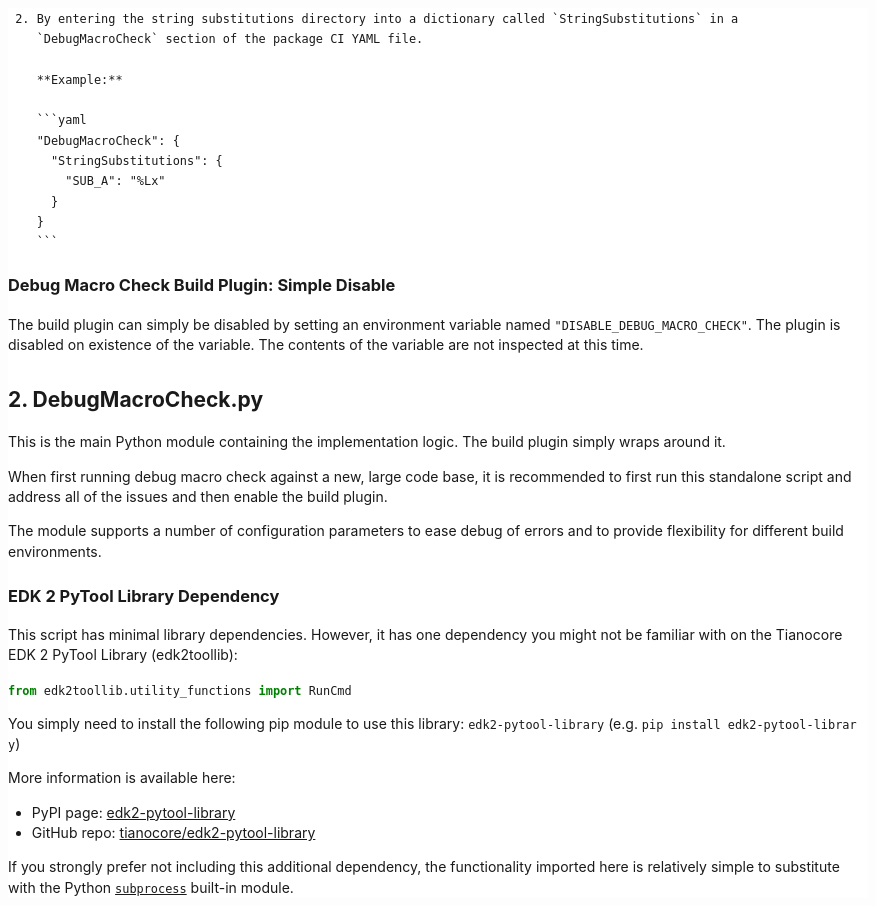     2. By entering the string substitutions directory into a dictionary called `StringSubstitutions` in a
        `DebugMacroCheck` section of the package CI YAML file.

        **Example:**

        ```yaml
        "DebugMacroCheck": {
          "StringSubstitutions": {
            "SUB_A": "%Lx"
          }
        }
        ```

### Debug Macro Check Build Plugin: Simple Disable

The build plugin can simply be disabled by setting an environment variable named `"DISABLE_DEBUG_MACRO_CHECK"`. The
plugin is disabled on existence of the variable. The contents of the variable are not inspected at this time.

## 2. DebugMacroCheck.py

This is the main Python module containing the implementation logic. The build plugin simply wraps around it.

When first running debug macro check against a new, large code base, it is recommended to first run this standalone
script and address all of the issues and then enable the build plugin.

The module supports a number of configuration parameters to ease debug of errors and to provide flexibility for
different build environments.

### EDK 2 PyTool Library Dependency

This script has minimal library dependencies. However, it has one dependency you might not be familiar with on the
Tianocore EDK 2 PyTool Library (edk2toollib):

```py
from edk2toollib.utility_functions import RunCmd
```

You simply need to install the following pip module to use this library: `edk2-pytool-library`
(e.g. `pip install edk2-pytool-library`)

More information is available here:

- PyPI page: [edk2-pytool-library](https://pypi.org/project/edk2-pytool-library/)
- GitHub repo: [tianocore/edk2-pytool-library](https://github.com/tianocore/edk2-pytool-library)

If you strongly prefer not including this additional dependency, the functionality imported here is relatively
simple to substitute with the Python [`subprocess`](https://docs.python.org/3/library/subprocess.html) built-in
module.
